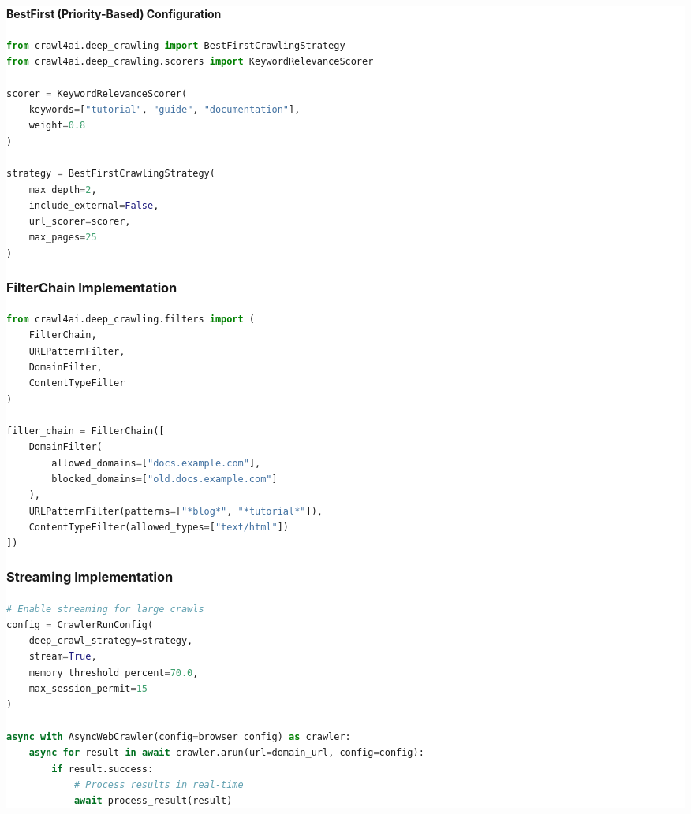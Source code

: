 #### BestFirst (Priority-Based) Configuration
```python
from crawl4ai.deep_crawling import BestFirstCrawlingStrategy
from crawl4ai.deep_crawling.scorers import KeywordRelevanceScorer

scorer = KeywordRelevanceScorer(
    keywords=["tutorial", "guide", "documentation"],
    weight=0.8
)

strategy = BestFirstCrawlingStrategy(
    max_depth=2,
    include_external=False,
    url_scorer=scorer,
    max_pages=25
)
```

### FilterChain Implementation
```python
from crawl4ai.deep_crawling.filters import (
    FilterChain,
    URLPatternFilter,
    DomainFilter,
    ContentTypeFilter
)

filter_chain = FilterChain([
    DomainFilter(
        allowed_domains=["docs.example.com"],
        blocked_domains=["old.docs.example.com"]
    ),
    URLPatternFilter(patterns=["*blog*", "*tutorial*"]),
    ContentTypeFilter(allowed_types=["text/html"])
])
```

### Streaming Implementation
```python
# Enable streaming for large crawls
config = CrawlerRunConfig(
    deep_crawl_strategy=strategy,
    stream=True,
    memory_threshold_percent=70.0,
    max_session_permit=15
)

async with AsyncWebCrawler(config=browser_config) as crawler:
    async for result in await crawler.arun(url=domain_url, config=config):
        if result.success:
            # Process results in real-time
            await process_result(result)
```
